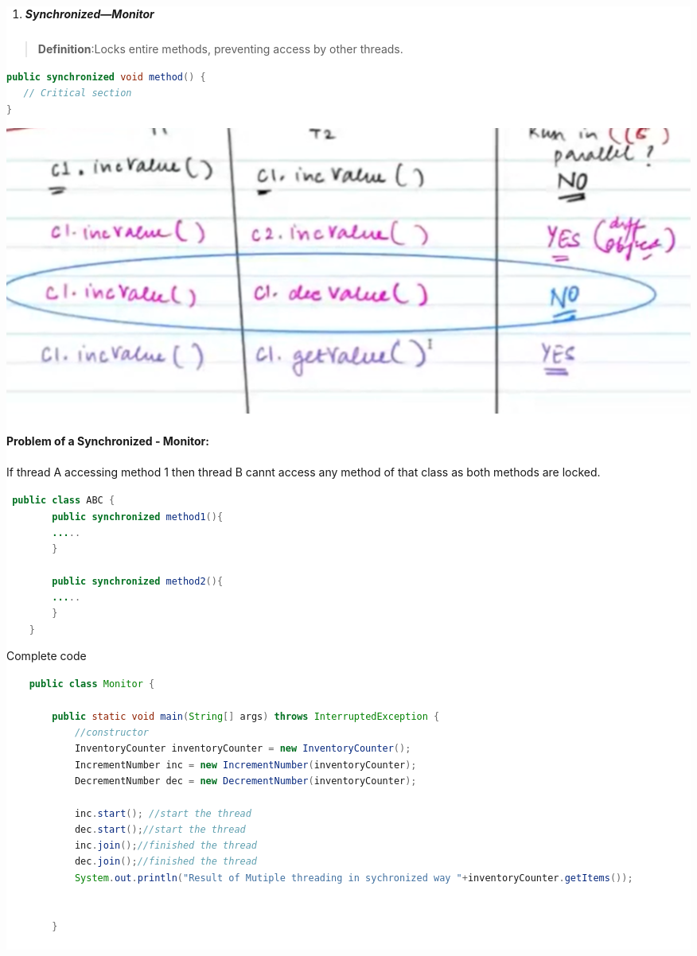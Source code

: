 1. ##### Synchronized—Monitor

> **Definition**:Locks entire methods, preventing access by other threads.

```java
public synchronized void method() {
   // Critical section
}
```

![objectLock.png](..%2F..%2F..%2Fresources%2FobjectLock.png)
#### Problem of a Synchronized - Monitor:

If thread A accessing method 1 then thread B cannt access any method of that class as both methods are locked.

```java
 public class ABC {
        public synchronized method1(){
        .....
        }

        public synchronized method2(){
        .....
        }
    }
```

Complete code

```java
    public class Monitor {

        public static void main(String[] args) throws InterruptedException {
            //constructor
            InventoryCounter inventoryCounter = new InventoryCounter();
            IncrementNumber inc = new IncrementNumber(inventoryCounter);
            DecrementNumber dec = new DecrementNumber(inventoryCounter);
    
            inc.start(); //start the thread
            dec.start();//start the thread
            inc.join();//finished the thread
            dec.join();//finished the thread
            System.out.println("Result of Mutiple threading in sychronized way "+inventoryCounter.getItems());
    
    
        }
    
```
